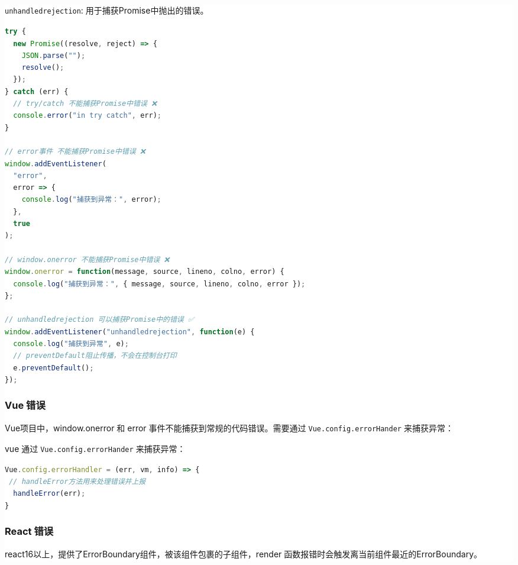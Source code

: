 `unhandledrejection`:  用于捕获Promise中抛出的错误。

```javascript
try {
  new Promise((resolve, reject) => {
    JSON.parse("");
    resolve();
  });
} catch (err) {
  // try/catch 不能捕获Promise中错误 ❌
  console.error("in try catch", err);
}

// error事件 不能捕获Promise中错误 ❌
window.addEventListener(
  "error",
  error => {
    console.log("捕获到异常：", error);
  },
  true
);

// window.onerror 不能捕获Promise中错误 ❌
window.onerror = function(message, source, lineno, colno, error) {
  console.log("捕获到异常：", { message, source, lineno, colno, error });
};

// unhandledrejection 可以捕获Promise中的错误 ✅
window.addEventListener("unhandledrejection", function(e) {
  console.log("捕获到异常", e);
  // preventDefault阻止传播，不会在控制台打印
  e.preventDefault();
});

```

### Vue 错误

Vue项目中，window.onerror 和 error 事件不能捕获到常规的代码错误。需要通过 `Vue.config.errorHander` 来捕获异常：

vue 通过 `Vue.config.errorHander` 来捕获异常：

```javascript
Vue.config.errorHandler = (err, vm, info) => {
 // handleError方法用来处理错误并上报
  handleError(err);
}

```

### React 错误

react16以上，提供了ErrorBoundary组件，被该组件包裹的子组件，render 函数报错时会触发离当前组件最近的ErrorBoundary。
